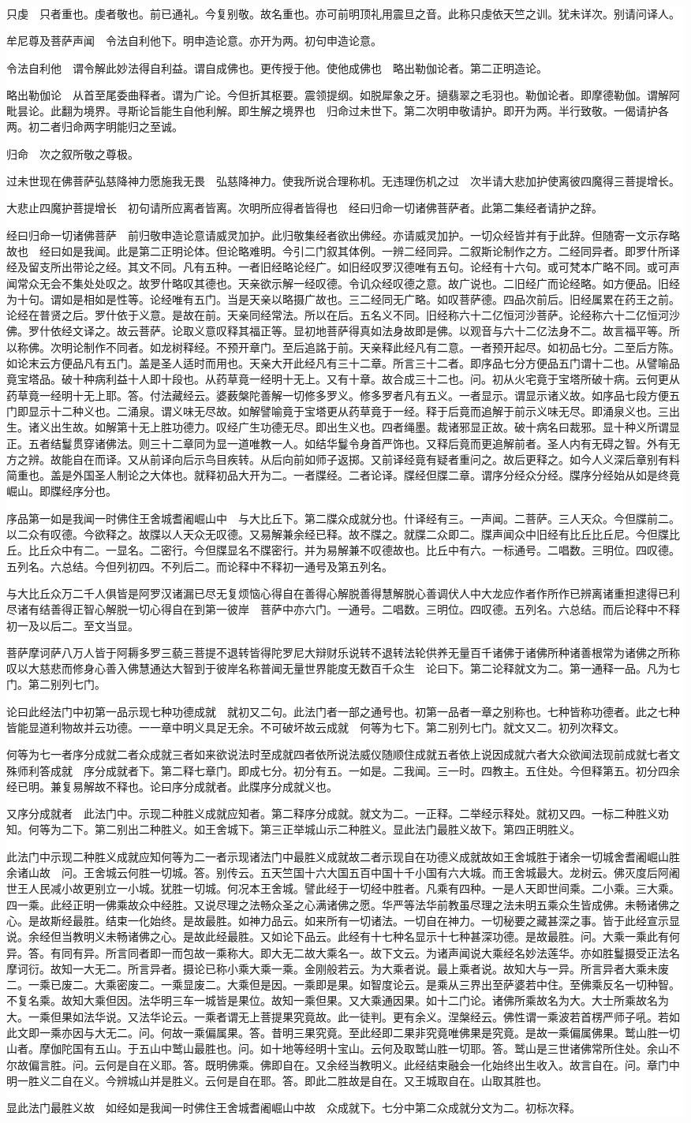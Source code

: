 只虔　只者重也。虔者敬也。前已通礼。今复别敬。故名重也。亦可前明顶礼用震旦之音。此称只虔依天竺之训。犹未详次。别请问译人。  

牟尼尊及菩萨声闻　令法自利他下。明申造论意。亦开为两。初句申造论意。  

令法自利他　谓令解此妙法得自利益。谓自成佛也。更传授于他。使他成佛也　略出勒伽论者。第二正明造论。  

略出勒伽论　从首至尾委曲释者。谓为广论。今但折其枢要。震领提纲。如脱犀象之牙。擿翡翠之毛羽也。勒伽论者。即摩德勒伽。谓解阿毗昙论。此翻为境界。寻斯论旨能生自他利解。即生解之境界也　归命过未世下。第二次明申敬请护。即开为两。半行致敬。一偈请护各两。初二者归命两字明能归之至诚。  

归命　次之叙所敬之尊极。  

过未世现在佛菩萨弘慈降神力愿施我无畏　弘慈降神力。使我所说合理称机。无违理伤机之过　次半请大悲加护使离彼四魔得三菩提增长。  

大悲止四魔护菩提增长　初句请所应离者皆离。次明所应得者皆得也　经曰归命一切诸佛菩萨者。此第二集经者请护之辞。  

经曰归命一切诸佛菩萨　前归敬申造论意请威灵加护。此归敬集经者欲出佛经。亦请威灵加护。一切众经皆并有于此辞。但随寄一文示存略故也　经曰如是我闻。此是第二正明论体。但论略难明。今引二门叙其体例。一辨二经同异。二叙斯论制作之方。二经同异者。即罗什所译经及留支所出带论之经。其文不同。凡有五种。一者旧经略论经广。如旧经叹罗汉德唯有五句。论经有十六句。或可梵本广略不同。或可声闻常众无会不集处处叹之。故罗什略叹其德也。天亲欲示解一经叹德。令讥众经叹德之意。故广说也。二旧经广而论经略。如方便品。旧经为十句。谓如是相如是性等。论经唯有五门。当是天亲以略摄广故也。三二经同无广略。如叹菩萨德。四品次前后。旧经属累在药王之前。论经在普贤之后。罗什依于义意。是故在前。天亲同经常法。所以在后。五名义不同。旧经称六十二亿恒河沙菩萨。论经称六十二亿恒河沙佛。罗什依经文译之。故云菩萨。论取义意叹释其福正等。显初地菩萨得真如法身故即是佛。以观音与六十二亿法身不二。故言福平等。所以称佛。次明论制作不同者。如龙树释经。不预开章门。至后追詺于前。天亲释此经凡有二意。一者预开起尽。如初品七分。二至后方陈。如论末云方便品凡有五门。盖是圣人适时而用也。天亲大开此经凡有三十二章。所言三十二者。即序品七分方便品五门谓十二也。从譬喻品竟宝塔品。破十种病利益十人即十段也。从药草竟一经明十无上。又有十章。故合成三十二也。问。初从火宅竟于宝塔所破十病。云何更从药草竟一经明十无上耶。答。付法藏经云。婆薮槃陀善解一切修多罗义。修多罗者凡有五义。一者显示。谓显示诸义故。如序品七段方便五门即显示十二种义也。二涌泉。谓义味无尽故。如解譬喻竟于宝塔更从药草竟于一经。释于后竟而追解于前示义味无尽。即涌泉义也。三出生。诸义出生故。如解第十无上胜功德力。叹经广生功德无尽。即出生义也。四者绳墨。裁诸邪显正故。破十病名曰裁邪。显十种义所谓显正。五者结鬘贯穿诸佛法。则三十二章同为显一道唯教一人。如结华鬘令身首严饰也。又释后竟而更追解前者。圣人内有无碍之智。外有无方之辨。故能自在而译。又从前译向后示鸟目疾转。从后向前如师子返掷。又前译经竟有疑者重问之。故后更释之。如今人义深后章别有料简重也。盖是外国圣人制论之大体也。就释初品大开为二。一者牒经。二者论译。牒经但牒二章。谓序分经众分经。牒序分经始从如是终竟崛山。即牒经序分也。  

序品第一如是我闻一时佛住王舍城耆阇崛山中　与大比丘下。第二牒众成就分也。什译经有三。一声闻。二菩萨。三人天众。今但牒前二。以二众有叹德。今欲释之。故牒以人天众无叹德。又易解兼余经已释。故不牒之。就牒二众即二。牒声闻众中旧经有比丘比丘尼。今但牒比丘。比丘众中有二。一显名。二密行。今但牒显名不牒密行。并为易解兼不叹德故也。比丘中有六。一标通号。二唱数。三明位。四叹德。五列名。六总结。今但列初四。不列后二。而论释中不释初一通号及第五列名。  

与大比丘众万二千人俱皆是阿罗汉诸漏已尽无复烦恼心得自在善得心解脱善得慧解脱心善调伏人中大龙应作者作所作已辨离诸重担逮得已利尽诸有结善得正智心解脱一切心得自在到第一彼岸　菩萨中亦六门。一通号。二唱数。三明位。四叹德。五列名。六总结。而后论释中不释初一及以后二。至文当显。  

菩萨摩诃萨八万人皆于阿耨多罗三藐三菩提不退转皆得陀罗尼大辩财乐说转不退转法轮供养无量百千诸佛于诸佛所种诸善根常为诸佛之所称叹以大慈悲而修身心善入佛慧通达大智到于彼岸名称普闻无量世界能度无数百千众生　论曰下。第二论释就文为二。第一通释一品。凡为七门。第二别列七门。  

论曰此经法门中初第一品示现七种功德成就　就初又二句。此法门者一部之通号也。初第一品者一章之别称也。七种皆称功德者。此之七种皆能显道利物故并云功德。一一章中明义具足无余。不可破坏故云成就　何等为七下。第二别列七门。就文又二。初列次释文。  

何等为七一者序分成就二者众成就三者如来欲说法时至成就四者依所说法威仪随顺住成就五者依上说因成就六者大众欲闻法现前成就七者文殊师利答成就　序分成就者下。第二释七章门。即成七分。初分有五。一如是。二我闻。三一时。四教主。五住处。今但释第五。初分四余经已明。兼复易解故不释也。论曰序分成就者。此牒序分成就义也。  

又序分成就者　此法门中。示现二种胜义成就应知者。第二释序分成就。就文为二。一正释。二举经示释处。就初又四。一标二种胜义劝知。何等为二下。第二别出二种胜义。如王舍城下。第三正举城山示二种胜义。显此法门最胜义故下。第四正明胜义。  

此法门中示现二种胜义成就应知何等为二一者示现诸法门中最胜义成就故二者示现自在功德义成就故如王舍城胜于诸余一切城舍耆阇崛山胜余诸山故　问。王舍城云何胜一切城。答。别传云。五天竺国十六大国五百中国十千小国有六大城。而王舍城最大。龙树云。佛灭度后阿阇世王人民减小故更别立一小城。犹胜一切城。何况本王舍城。譬此经于一切经中胜者。凡乘有四种。一是人天即世间乘。二小乘。三大乘。四一乘。此经正明一佛乘故众中经胜。又说尽理之法畅众圣之心满诸佛之愿。华严等法华前教虽尽理之法未明五乘众生皆成佛。未畅诸佛之心。是故斯经最胜。结束一化始终。是故最胜。如神力品云。如来所有一切诸法。一切自在神力。一切秘要之藏甚深之事。皆于此经宣示显说。余经但当教明义未畅诸佛之心。是故此经最胜。又如论下品云。此经有十七种名显示十七种甚深功德。是故最胜。问。大乘一乘此有何异。答。有同有异。所言同者即一而包故一乘称大。即大无二故大乘名一。故下文云。为诸声闻说大乘经名妙法莲华。亦如胜鬘摄受正法名摩诃衍。故知一大无二。所言异者。摄论已称小乘大乘一乘。金刚般若云。为大乘者说。最上乘者说。故知大与一异。所言异者大乘未废二。一乘已废二。大乘密废二。一乘显废二。大乘但是因。一乘即是果。如智度论云。是乘从三界出至萨婆若中住。至佛乘反名一切种智。不复名乘。故知大乘但因。法华明三车一城皆是果位。故知一乘但果。又大乘通因果。如十二门论。诸佛所乘故名为大。大士所乘故名为大。一乘但果如法华说。又法华论云。一乘者谓无上菩提果究竟故。此一徒判。更有余义。涅槃经云。佛性谓一乘波若首楞严师子吼。若如此文即一乘亦因与大无二。问。何故一乘偏属果。答。昔明三果究竟。至此经即二果非究竟唯佛果是究竟。是故一乘偏属佛果。鹫山胜一切山者。摩伽陀国有五山。于五山中鹫山最胜也。问。如十地等经明十宝山。云何及取鹫山胜一切耶。答。鹫山是三世诸佛常所住处。余山不尔故偏言胜。问。云何是自在义耶。答。既明佛乘。佛即自在。又余经当教明义。此经结束融会一化始终出生收入。故言自在。问。章门中明一胜义二自在义。今辨城山并是胜义。云何是自在耶。答。即此二胜故是自在。又王城取自在。山取其胜也。  

显此法门最胜义故　如经如是我闻一时佛住王舍城耆阇崛山中故　众成就下。七分中第二众成就分文为二。初标次释。  
